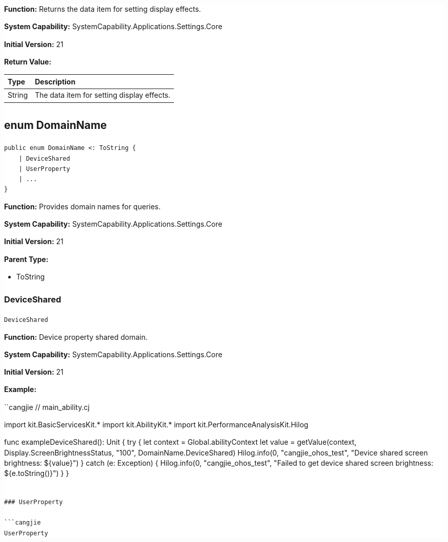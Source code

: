 **Function:** Returns the data item for setting display effects.

**System Capability:** SystemCapability.Applications.Settings.Core

**Initial Version:** 21

**Return Value:**

| Type | Description |
|:----|:----|
| String | The data item for setting display effects. |

## enum DomainName

```cangjie
public enum DomainName <: ToString {
    | DeviceShared
    | UserProperty
    | ...
}
```

**Function:** Provides domain names for queries.

**System Capability:** SystemCapability.Applications.Settings.Core

**Initial Version:** 21

**Parent Type:**

- ToString

### DeviceShared

```cangjie
DeviceShared
```

**Function:** Device property shared domain.

**System Capability:** SystemCapability.Applications.Settings.Core

**Initial Version:** 21

**Example:**



``cangjie
// main_ability.cj

import kit.BasicServicesKit.*
import kit.AbilityKit.*
import kit.PerformanceAnalysisKit.Hilog

func exampleDeviceShared(): Unit {
    try {
        let context = Global.abilityContext
        let value = getValue(context, Display.ScreenBrightnessStatus, "100", DomainName.DeviceShared)
        Hilog.info(0, "cangjie_ohos_test", "Device shared screen brightness: ${value}")
    } catch (e: Exception) {
        Hilog.info(0, "cangjie_ohos_test", "Failed to get device shared screen brightness: ${e.toString()}")
    }
}
```

### UserProperty

```cangjie
UserProperty
```